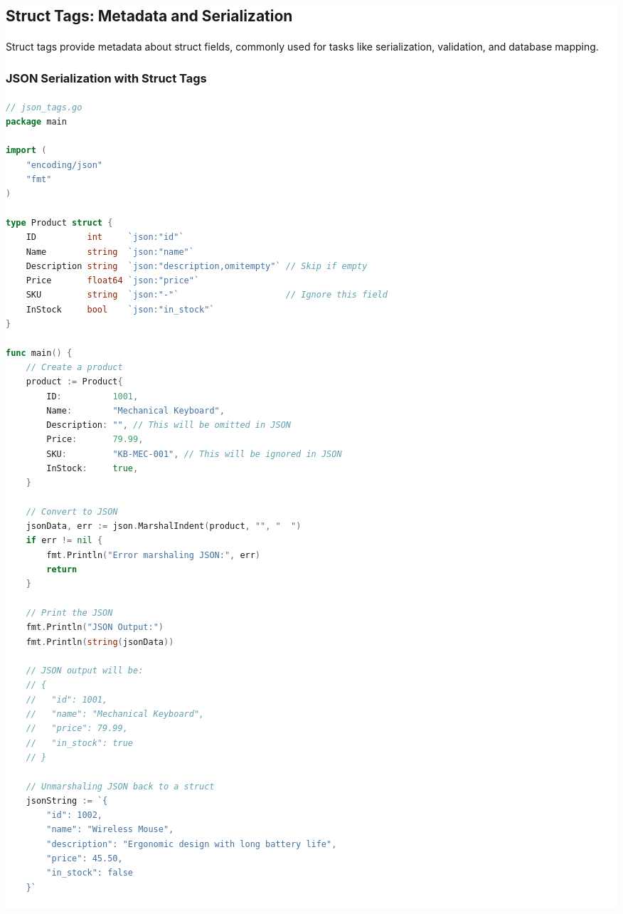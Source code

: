 ## Struct Tags: Metadata and Serialization

Struct tags provide metadata about struct fields, commonly used for tasks like serialization, validation, and database mapping.

### JSON Serialization with Struct Tags
```go
// json_tags.go
package main

import (
    "encoding/json"
    "fmt"
)

type Product struct {
    ID          int     `json:"id"`
    Name        string  `json:"name"`
    Description string  `json:"description,omitempty"` // Skip if empty
    Price       float64 `json:"price"`
    SKU         string  `json:"-"`                     // Ignore this field
    InStock     bool    `json:"in_stock"`
}

func main() {
    // Create a product
    product := Product{
        ID:          1001,
        Name:        "Mechanical Keyboard",
        Description: "", // This will be omitted in JSON
        Price:       79.99,
        SKU:         "KB-MEC-001", // This will be ignored in JSON
        InStock:     true,
    }
    
    // Convert to JSON
    jsonData, err := json.MarshalIndent(product, "", "  ")
    if err != nil {
        fmt.Println("Error marshaling JSON:", err)
        return
    }
    
    // Print the JSON
    fmt.Println("JSON Output:")
    fmt.Println(string(jsonData))
    
    // JSON output will be:
    // {
    //   "id": 1001,
    //   "name": "Mechanical Keyboard",
    //   "price": 79.99,
    //   "in_stock": true
    // }
    
    // Unmarshaling JSON back to a struct
    jsonString := `{
        "id": 1002,
        "name": "Wireless Mouse",
        "description": "Ergonomic design with long battery life",
        "price": 45.50,
        "in_stock": false
    }`
    
```